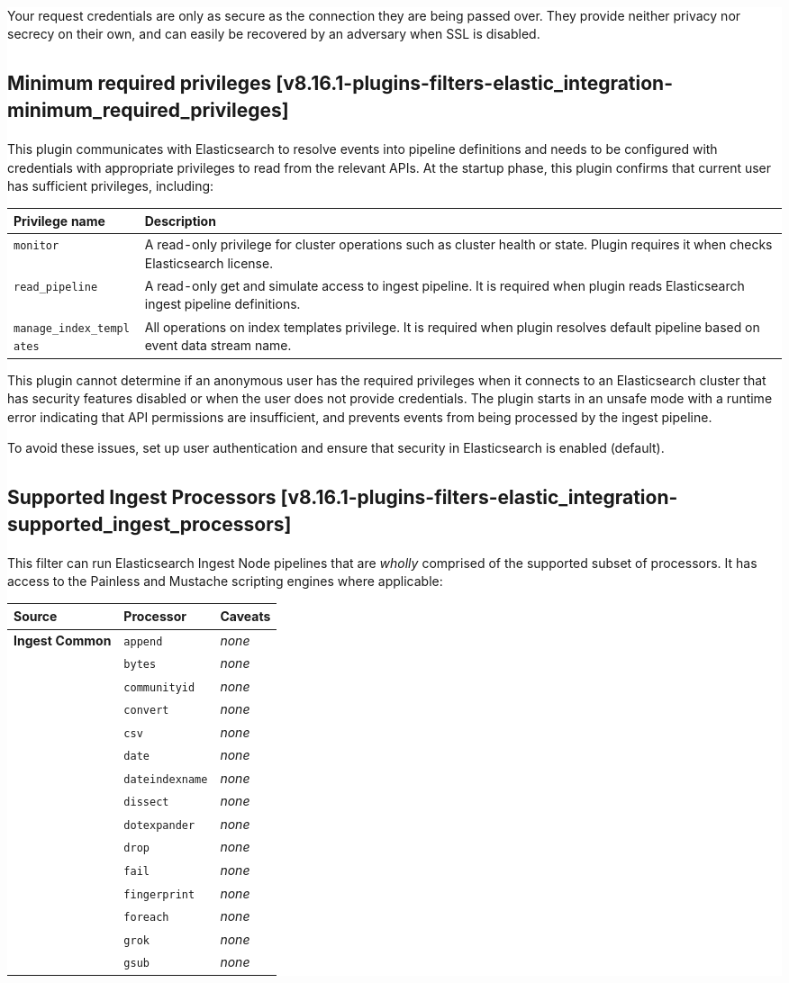 Your request credentials are only as secure as the connection they are being passed over. They provide neither privacy nor secrecy on their own, and can easily be recovered by an adversary when SSL is disabled.

## Minimum required privileges [v8.16.1-plugins-filters-elastic_integration-minimum_required_privileges]

This plugin communicates with Elasticsearch to resolve events into pipeline definitions and needs to be configured with credentials with appropriate privileges to read from the relevant APIs. At the startup phase, this plugin confirms that current user has sufficient privileges, including:

| Privilege name | Description |
| :- | :- |
| `monitor` | A read-only privilege for cluster operations such as cluster health or state. Plugin requires it when checks Elasticsearch license. |
| `read_pipeline` | A read-only get and simulate access to ingest pipeline. It is required when plugin reads Elasticsearch ingest pipeline definitions. |
| `manage_index_templates` | All operations on index templates privilege. It is required when plugin resolves default pipeline based on event data stream name. |

This plugin cannot determine if an anonymous user has the required privileges when it connects to an Elasticsearch cluster that has security features disabled or when the user does not provide credentials. The plugin starts in an unsafe mode with a runtime error indicating that API permissions are insufficient, and prevents events from being processed by the ingest pipeline.

To avoid these issues, set up user authentication and ensure that security in Elasticsearch is enabled (default).

## Supported Ingest Processors [v8.16.1-plugins-filters-elastic_integration-supported_ingest_processors]

This filter can run Elasticsearch Ingest Node pipelines that are *wholly* comprised of the supported subset of processors. It has access to the Painless and Mustache scripting engines where applicable:

| Source | Processor | Caveats |
| :- | :- | :- |
| **Ingest Common** | `append` | *none* |
| | `bytes` | *none* |
| | `communityid` | *none* |
| | `convert` | *none* |
| | `csv` | *none* |
| | `date` | *none* |
| | `dateindexname` | *none* |
| | `dissect` | *none* |
| | `dotexpander` | *none* |
| | `drop` | *none* |
| | `fail` | *none* |
| | `fingerprint` | *none* |
| | `foreach` | *none* |
| | `grok` | *none* |
| | `gsub` | *none* |